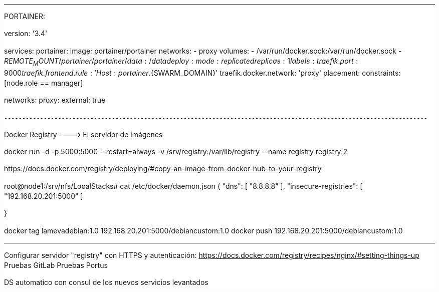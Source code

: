 -----------------------------------------------------------------------------------------------------
PORTAINER:

version: '3.4'

services:
  portainer:
    image: portainer/portainer
    networks:
      - proxy
    volumes:
      - /var/run/docker.sock:/var/run/docker.sock
      - ${REMOTE_MOUNT}/portainer/portainer/data:/data
    deploy:
      mode: replicated
      replicas: 1
      labels:
        traefik.port: 9000
        traefik.frontend.rule: 'Host:portainer.${SWARM_DOMAIN}'
        traefik.docker.network: 'proxy'
      placement:
        constraints: [node.role == manager]

networks:
  proxy:
    external: true
    
    ----------------------------------------------------------------------------------------------------------------------

Docker Registry ----> El servidor de imágenes

docker run -d -p 5000:5000 --restart=always -v /srv/registry:/var/lib/registry --name registry registry:2

https://docs.docker.com/registry/deploying/#copy-an-image-from-docker-hub-to-your-registry


root@node1:/srv/nfs/LocalStacks# cat /etc/docker/daemon.json 
{
        "dns": [ "8.8.8.8" ],
        "insecure-registries": [ "192.168.20.201:5000" ]

}

docker tag lamevadebian:1.0 192.168.20.201:5000/debiancustom:1.0
docker push 192.168.20.201:5000/debiancustom:1.0

------------------------------------------------------------

Configurar servidor "registry" con HTTPS y autenticación: https://docs.docker.com/registry/recipes/nginx/#setting-things-up
Pruebas GitLab
Pruebas Portus


DS automatico con consul de los nuevos servicios levantados

